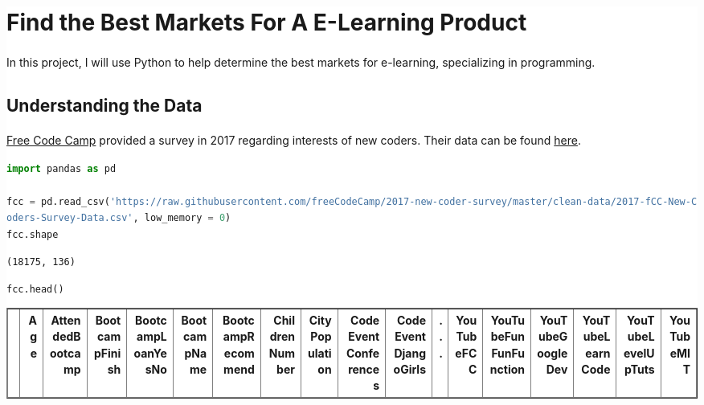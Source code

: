 
# Find the Best Markets For A E-Learning Product

In this project, I will use Python to help determine the best markets for e-learning, specializing in programming. 

## Understanding the Data

[Free Code Camp](https://www.freecodecamp.org/news/we-asked-20-000-people-who-they-are-and-how-theyre-learning-to-code-fff5d668969/) provided a survey in 2017 regarding interests of new coders. Their data can be found [here](https://github.com/freeCodeCamp/2017-new-coder-survey). 


```python
import pandas as pd

fcc = pd.read_csv('https://raw.githubusercontent.com/freeCodeCamp/2017-new-coder-survey/master/clean-data/2017-fCC-New-Coders-Survey-Data.csv', low_memory = 0)
fcc.shape
```




    (18175, 136)




```python
fcc.head()
```




<div>
<style scoped>
    .dataframe tbody tr th:only-of-type {
        vertical-align: middle;
    }

    .dataframe tbody tr th {
        vertical-align: top;
    }

    .dataframe thead th {
        text-align: right;
    }
</style>
<table border="1" class="dataframe">
  <thead>
    <tr style="text-align: right;">
      <th></th>
      <th>Age</th>
      <th>AttendedBootcamp</th>
      <th>BootcampFinish</th>
      <th>BootcampLoanYesNo</th>
      <th>BootcampName</th>
      <th>BootcampRecommend</th>
      <th>ChildrenNumber</th>
      <th>CityPopulation</th>
      <th>CodeEventConferences</th>
      <th>CodeEventDjangoGirls</th>
      <th>...</th>
      <th>YouTubeFCC</th>
      <th>YouTubeFunFunFunction</th>
      <th>YouTubeGoogleDev</th>
      <th>YouTubeLearnCode</th>
      <th>YouTubeLevelUpTuts</th>
      <th>YouTubeMIT</th>
